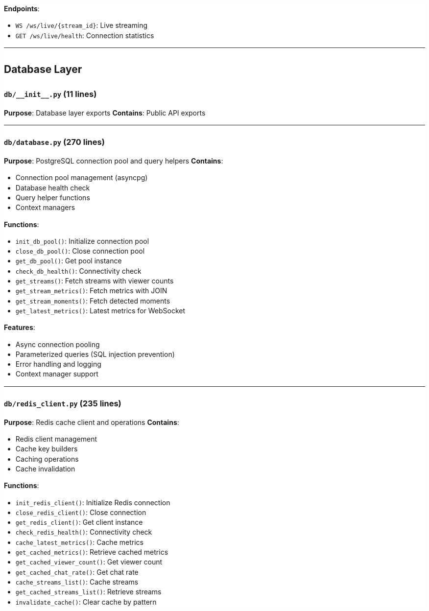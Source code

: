 **Endpoints**:
- `WS /ws/live/{stream_id}`: Live streaming
- `GET /ws/live/health`: Connection statistics

---

## Database Layer

### `db/__init__.py` (11 lines)
**Purpose**: Database layer exports
**Contains**: Public API exports

---

### `db/database.py` (270 lines)
**Purpose**: PostgreSQL connection pool and query helpers
**Contains**:
- Connection pool management (asyncpg)
- Database health check
- Query helper functions
- Context managers

**Functions**:
- `init_db_pool()`: Initialize connection pool
- `close_db_pool()`: Close connection pool
- `get_db_pool()`: Get pool instance
- `check_db_health()`: Connectivity check
- `get_streams()`: Fetch streams with viewer counts
- `get_stream_metrics()`: Fetch metrics with JOIN
- `get_stream_moments()`: Fetch detected moments
- `get_latest_metrics()`: Latest metrics for WebSocket

**Features**:
- Async connection pooling
- Parameterized queries (SQL injection prevention)
- Error handling and logging
- Context manager support

---

### `db/redis_client.py` (235 lines)
**Purpose**: Redis cache client and operations
**Contains**:
- Redis client management
- Cache key builders
- Caching operations
- Cache invalidation

**Functions**:
- `init_redis_client()`: Initialize Redis connection
- `close_redis_client()`: Close connection
- `get_redis_client()`: Get client instance
- `check_redis_health()`: Connectivity check
- `cache_latest_metrics()`: Cache metrics
- `get_cached_metrics()`: Retrieve cached metrics
- `get_cached_viewer_count()`: Get viewer count
- `get_cached_chat_rate()`: Get chat rate
- `cache_streams_list()`: Cache streams
- `get_cached_streams_list()`: Retrieve streams
- `invalidate_cache()`: Clear cache by pattern
